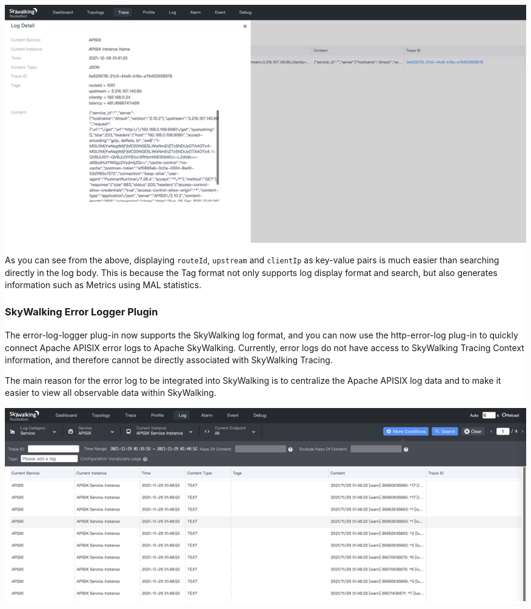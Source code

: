![](./expanded_log.png)

As you can see from the above, displaying `routeId`, `upstream` and `clientIp` as key-value pairs is much easier than searching directly in the log body. This is because the Tag format not only supports log display format and search, but also generates information such as Metrics using MAL statistics.

### SkyWalking Error Logger Plugin

The error-log-logger plug-in now supports the SkyWalking log format, and you can now use the http-error-log plug-in to quickly connect Apache APISIX error logs to Apache SkyWalking. Currently, error logs do not have access to SkyWalking Tracing Context information, and therefore cannot be directly associated with SkyWalking Tracing.

The main reason for the error log to be integrated into SkyWalking is to centralize the Apache APISIX log data and to make it easier to view all observable data within SkyWalking.

![](./skywalking_dashboard.png)
